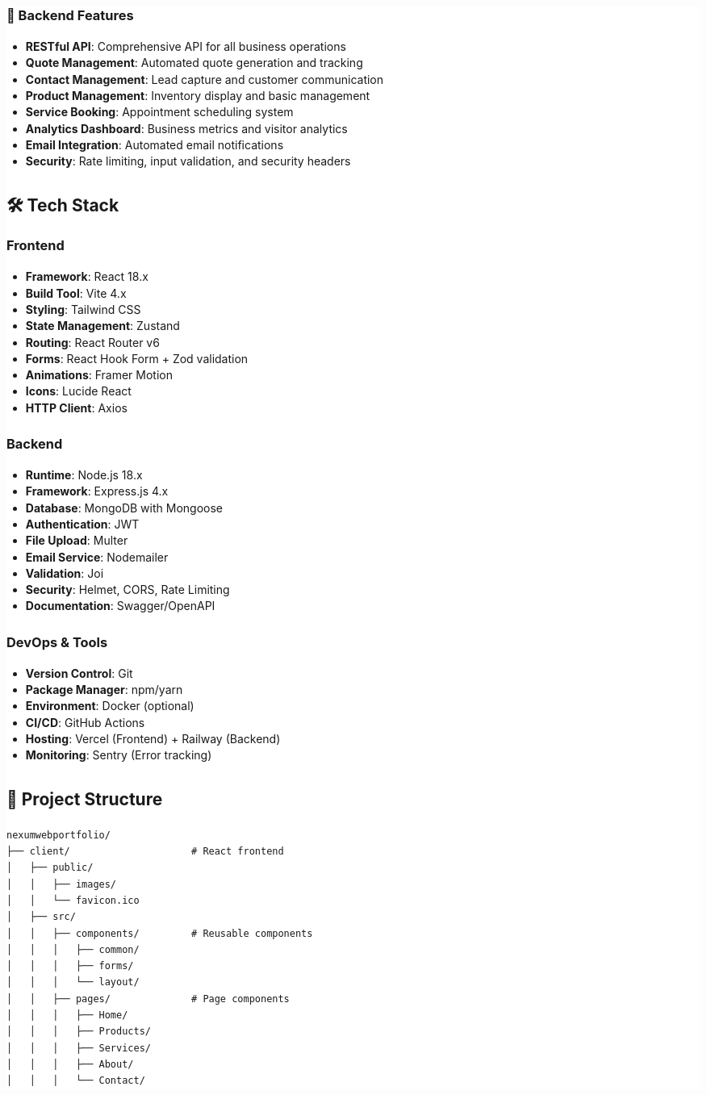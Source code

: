 ### 🔧 Backend Features
- **RESTful API**: Comprehensive API for all business operations
- **Quote Management**: Automated quote generation and tracking
- **Contact Management**: Lead capture and customer communication
- **Product Management**: Inventory display and basic management
- **Service Booking**: Appointment scheduling system
- **Analytics Dashboard**: Business metrics and visitor analytics
- **Email Integration**: Automated email notifications
- **Security**: Rate limiting, input validation, and security headers

## 🛠 Tech Stack

### Frontend
- **Framework**: React 18.x
- **Build Tool**: Vite 4.x
- **Styling**: Tailwind CSS
- **State Management**: Zustand
- **Routing**: React Router v6
- **Forms**: React Hook Form + Zod validation
- **Animations**: Framer Motion
- **Icons**: Lucide React
- **HTTP Client**: Axios

### Backend
- **Runtime**: Node.js 18.x
- **Framework**: Express.js 4.x
- **Database**: MongoDB with Mongoose
- **Authentication**: JWT
- **File Upload**: Multer
- **Email Service**: Nodemailer
- **Validation**: Joi
- **Security**: Helmet, CORS, Rate Limiting
- **Documentation**: Swagger/OpenAPI

### DevOps & Tools
- **Version Control**: Git
- **Package Manager**: npm/yarn
- **Environment**: Docker (optional)
- **CI/CD**: GitHub Actions
- **Hosting**: Vercel (Frontend) + Railway (Backend)
- **Monitoring**: Sentry (Error tracking)

## 📁 Project Structure

```
nexumwebportfolio/
├── client/                     # React frontend
│   ├── public/
│   │   ├── images/
│   │   └── favicon.ico
│   ├── src/
│   │   ├── components/         # Reusable components
│   │   │   ├── common/
│   │   │   ├── forms/
│   │   │   └── layout/
│   │   ├── pages/              # Page components
│   │   │   ├── Home/
│   │   │   ├── Products/
│   │   │   ├── Services/
│   │   │   ├── About/
│   │   │   └── Contact/
```